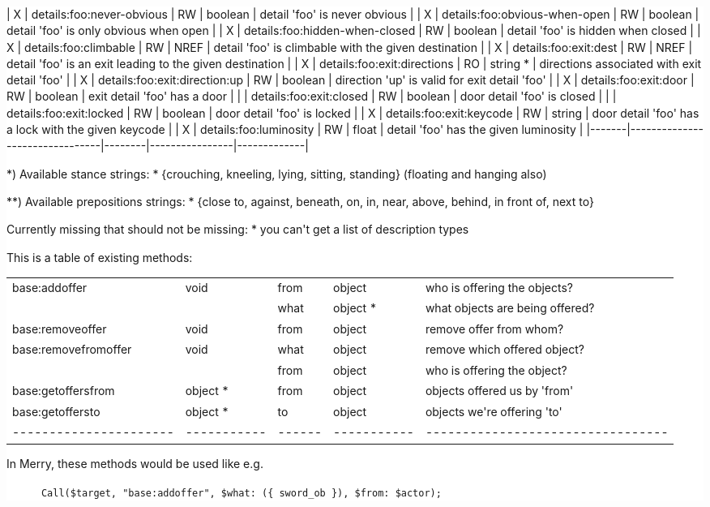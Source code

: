 | X     | details:foo:never-obvious      | RW     | boolean        | detail \'foo\' is never obvious |
| X     | details:foo:obvious-when-open  | RW     | boolean        | detail \'foo\' is only obvious when open |
| X     | details:foo:hidden-when-closed | RW     | boolean        | detail \'foo\' is hidden when closed |
| X     | details:foo:climbable          | RW     | NREF           | detail \'foo\' is climbable with the given destination |
| X     | details:foo:exit:dest          | RW     | NREF           | detail \'foo\' is an exit leading to the given destination |
| X     | details:foo:exit:directions    | RO     | string \*      | directions associated with exit detail \'foo\' |
| X     | details:foo:exit:direction:up  | RW     | boolean        | direction \'up\' is valid for exit detail \'foo\' |
| X     | details:foo:exit:door          | RW     | boolean        | exit detail \'foo\' has a door |
|       | details:foo:exit:closed        | RW     | boolean        | door detail \'foo\' is closed |
|       | details:foo:exit:locked        | RW     | boolean        | door detail \'foo\' is locked |
| X     | details:foo:exit:keycode       | RW     | string         | door detail \'foo\' has a lock with the given keycode |
| X     | details:foo:luminosity         | RW     | float          | detail \'foo\' has the given luminosity |
|-------|--------------------------------|--------|----------------|-------------|

\*) Available stance strings: \* {crouching, kneeling, lying, sitting,
standing} (floating and hanging also)

\*\*) Available prepositions strings: \* {close to, against, beneath,
on, in, near, above, behind, in front of, next to}

Currently missing that should not be missing: \* you can\'t get a list
of description types

This is a table of existing methods:

|                      |           |      |           |                                 |
|----------------------|-----------|------|-----------|---------------------------------|
| base:addoffer        | void      | from | object    | who is offering the objects?    |
|                      |           | what | object \* | what objects are being offered? |
| base:removeoffer     | void      | from | object    | remove offer from whom?         |
| base:removefromoffer | void      | what | object    | remove which offered object?    |
|                      |           | from | object    | who is offering the object?     |
| base:getoffersfrom   | object \* | from | object    | objects offered us by \'from\'  |
| base:getoffersto     | object \* | to   | object    | objects we\'re offering \'to\'  |
|----------------------|-----------|------|-----------|---------------------------------|

In Merry, these methods would be used like e.g.

```
      Call($target, "base:addoffer", $what: ({ sword_ob }), $from: $actor);

```
